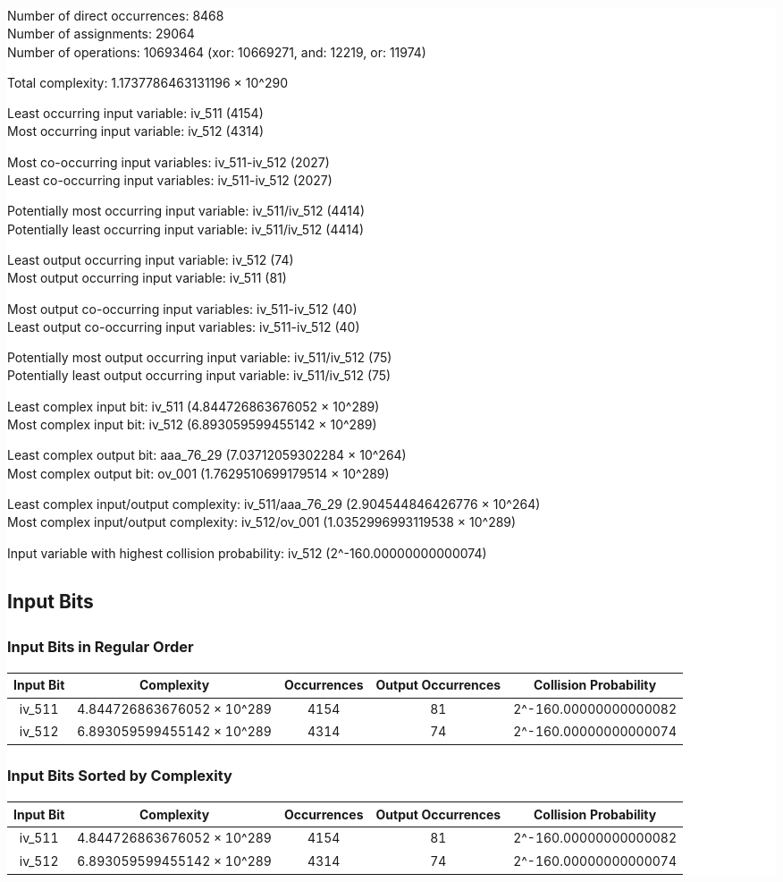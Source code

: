 Number of direct occurrences: 8468  
Number of assignments: 29064  
Number of operations: 10693464
(xor: 10669271,
and: 12219,
or: 11974)

Total complexity: 1.1737786463131196 × 10^290

Least occurring input variable: iv_511 (4154)  
Most occurring input variable: iv_512 (4314)

Most co-occurring input variables: iv_511-iv_512 (2027)  
Least co-occurring input variables: iv_511-iv_512 (2027)

Potentially most occurring input variable: iv_511/iv_512 (4414)  
Potentially least occurring input variable: iv_511/iv_512 (4414)

Least output occurring input variable: iv_512 (74)  
Most output occurring input variable: iv_511 (81)

Most output co-occurring input variables: iv_511-iv_512 (40)  
Least output co-occurring input variables: iv_511-iv_512 (40)

Potentially most output occurring input variable: iv_511/iv_512 (75)  
Potentially least output occurring input variable: iv_511/iv_512 (75)

Least complex input bit: iv_511 (4.844726863676052 × 10^289)  
Most complex input bit: iv_512 (6.893059599455142 × 10^289)

Least complex output bit: aaa_76_29 (7.03712059302284 × 10^264)  
Most complex output bit: ov_001 (1.7629510699179514 × 10^289)

Least complex input/output complexity: iv_511/aaa_76_29 (2.904544846426776 × 10^264)  
Most complex input/output complexity: iv_512/ov_001 (1.0352996993119538 × 10^289)

Input variable with highest collision probability: iv_512 (2^-160.00000000000074)

## Input Bits

### Input Bits in Regular Order

| Input Bit | Complexity | Occurrences | Output Occurrences | Collision Probability |
|:---------:|:----------:|:-----------:|:------------------:|:---------------------:|
| iv_511 | 4.844726863676052 × 10^289 | 4154 | 81 | 2^-160.00000000000082 |
| iv_512 | 6.893059599455142 × 10^289 | 4314 | 74 | 2^-160.00000000000074 |

### Input Bits Sorted by Complexity

| Input Bit | Complexity | Occurrences | Output Occurrences | Collision Probability |
|:---------:|:----------:|:-----------:|:------------------:|:---------------------:|
| iv_511 | 4.844726863676052 × 10^289 | 4154 | 81 | 2^-160.00000000000082 |
| iv_512 | 6.893059599455142 × 10^289 | 4314 | 74 | 2^-160.00000000000074 |
